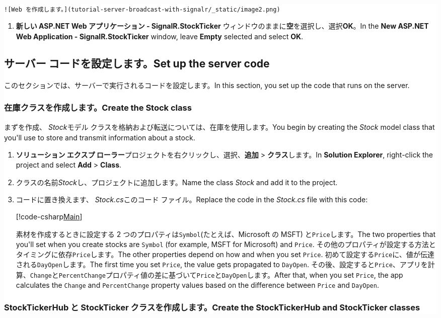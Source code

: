     ![Web を作成します。](tutorial-server-broadcast-with-signalr/_static/image2.png)

1. <span data-ttu-id="7caf6-130">**新しい ASP.NET Web アプリケーション - SignalR.StockTicker**  ウィンドウのままに**空**を選択し、選択**OK**。</span><span class="sxs-lookup"><span data-stu-id="7caf6-130">In the **New ASP.NET Web Application - SignalR.StockTicker** window, leave **Empty** selected and select **OK**.</span></span>

## <a name="set-up-the-server-code"></a><span data-ttu-id="7caf6-131">サーバー コードを設定します。</span><span class="sxs-lookup"><span data-stu-id="7caf6-131">Set up the server code</span></span>

<span data-ttu-id="7caf6-132">このセクションでは、サーバーで実行されるコードを設定します。</span><span class="sxs-lookup"><span data-stu-id="7caf6-132">In this section, you set up the code that runs on the server.</span></span>

### <a name="create-the-stock-class"></a><span data-ttu-id="7caf6-133">在庫クラスを作成します。</span><span class="sxs-lookup"><span data-stu-id="7caf6-133">Create the Stock class</span></span>

<span data-ttu-id="7caf6-134">まずを作成、 *Stock*モデル クラスを格納および転送については、在庫を使用します。</span><span class="sxs-lookup"><span data-stu-id="7caf6-134">You begin by creating the *Stock* model class that you'll use to store and transmit information about a stock.</span></span>

1. <span data-ttu-id="7caf6-135">**ソリューション エクスプ ローラー**プロジェクトを右クリックし、選択、**追加** > **クラス**します。</span><span class="sxs-lookup"><span data-stu-id="7caf6-135">In **Solution Explorer**, right-click the project and select **Add** > **Class**.</span></span>

1. <span data-ttu-id="7caf6-136">クラスの名前*Stock*し、プロジェクトに追加します。</span><span class="sxs-lookup"><span data-stu-id="7caf6-136">Name the class *Stock* and add it to the project.</span></span>

1. <span data-ttu-id="7caf6-137">コードに置き換えます、 *Stock.cs*このコード ファイル。</span><span class="sxs-lookup"><span data-stu-id="7caf6-137">Replace the code in the *Stock.cs* file with this code:</span></span>

    [!code-csharp[Main](tutorial-server-broadcast-with-signalr/samples/sample1.cs)]

    <span data-ttu-id="7caf6-138">素材を作成するときに設定する 2 つのプロパティは`Symbol`(たとえば、Microsoft の MSFT) と`Price`します。</span><span class="sxs-lookup"><span data-stu-id="7caf6-138">The two properties that you'll set when you create stocks are `Symbol` (for example, MSFT for Microsoft) and `Price`.</span></span> <span data-ttu-id="7caf6-139">その他のプロパティが設定する方法とタイミングに依存`Price`します。</span><span class="sxs-lookup"><span data-stu-id="7caf6-139">The other properties depend on how and when you set `Price`.</span></span> <span data-ttu-id="7caf6-140">初めて設定する`Price`に、値が伝達される`DayOpen`します。</span><span class="sxs-lookup"><span data-stu-id="7caf6-140">The first time you set `Price`, the value gets propagated to `DayOpen`.</span></span> <span data-ttu-id="7caf6-141">その後、設定すると`Price`、アプリを計算、`Change`と`PercentChange`プロパティ値の差に基づいて`Price`と`DayOpen`します。</span><span class="sxs-lookup"><span data-stu-id="7caf6-141">After that, when you set `Price`, the app calculates the `Change` and `PercentChange` property values based on the difference between `Price` and `DayOpen`.</span></span>

### <a name="create-the-stocktickerhub-and-stockticker-classes"></a><span data-ttu-id="7caf6-142">StockTickerHub と StockTicker クラスを作成します。</span><span class="sxs-lookup"><span data-stu-id="7caf6-142">Create the StockTickerHub and StockTicker classes</span></span>
